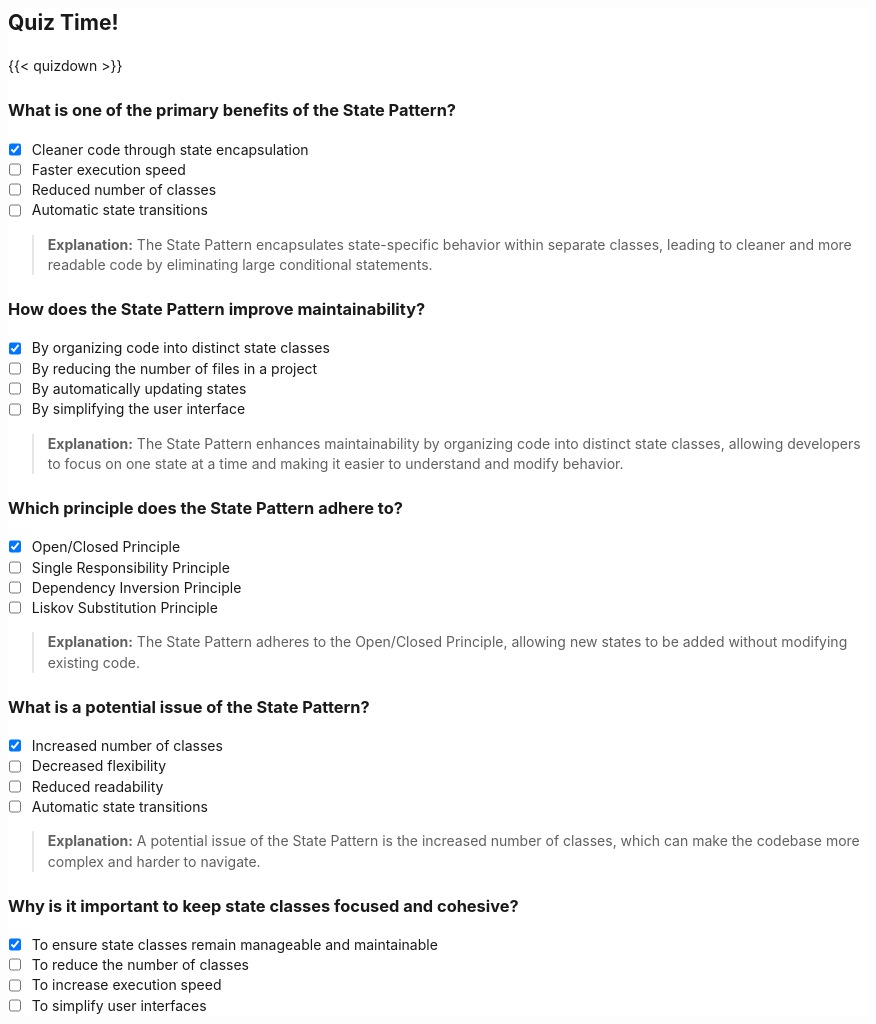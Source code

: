## Quiz Time!

{{< quizdown >}}

### What is one of the primary benefits of the State Pattern?

- [x] Cleaner code through state encapsulation
- [ ] Faster execution speed
- [ ] Reduced number of classes
- [ ] Automatic state transitions

> **Explanation:** The State Pattern encapsulates state-specific behavior within separate classes, leading to cleaner and more readable code by eliminating large conditional statements.

### How does the State Pattern improve maintainability?

- [x] By organizing code into distinct state classes
- [ ] By reducing the number of files in a project
- [ ] By automatically updating states
- [ ] By simplifying the user interface

> **Explanation:** The State Pattern enhances maintainability by organizing code into distinct state classes, allowing developers to focus on one state at a time and making it easier to understand and modify behavior.

### Which principle does the State Pattern adhere to?

- [x] Open/Closed Principle
- [ ] Single Responsibility Principle
- [ ] Dependency Inversion Principle
- [ ] Liskov Substitution Principle

> **Explanation:** The State Pattern adheres to the Open/Closed Principle, allowing new states to be added without modifying existing code.

### What is a potential issue of the State Pattern?

- [x] Increased number of classes
- [ ] Decreased flexibility
- [ ] Reduced readability
- [ ] Automatic state transitions

> **Explanation:** A potential issue of the State Pattern is the increased number of classes, which can make the codebase more complex and harder to navigate.

### Why is it important to keep state classes focused and cohesive?

- [x] To ensure state classes remain manageable and maintainable
- [ ] To reduce the number of classes
- [ ] To increase execution speed
- [ ] To simplify user interfaces

